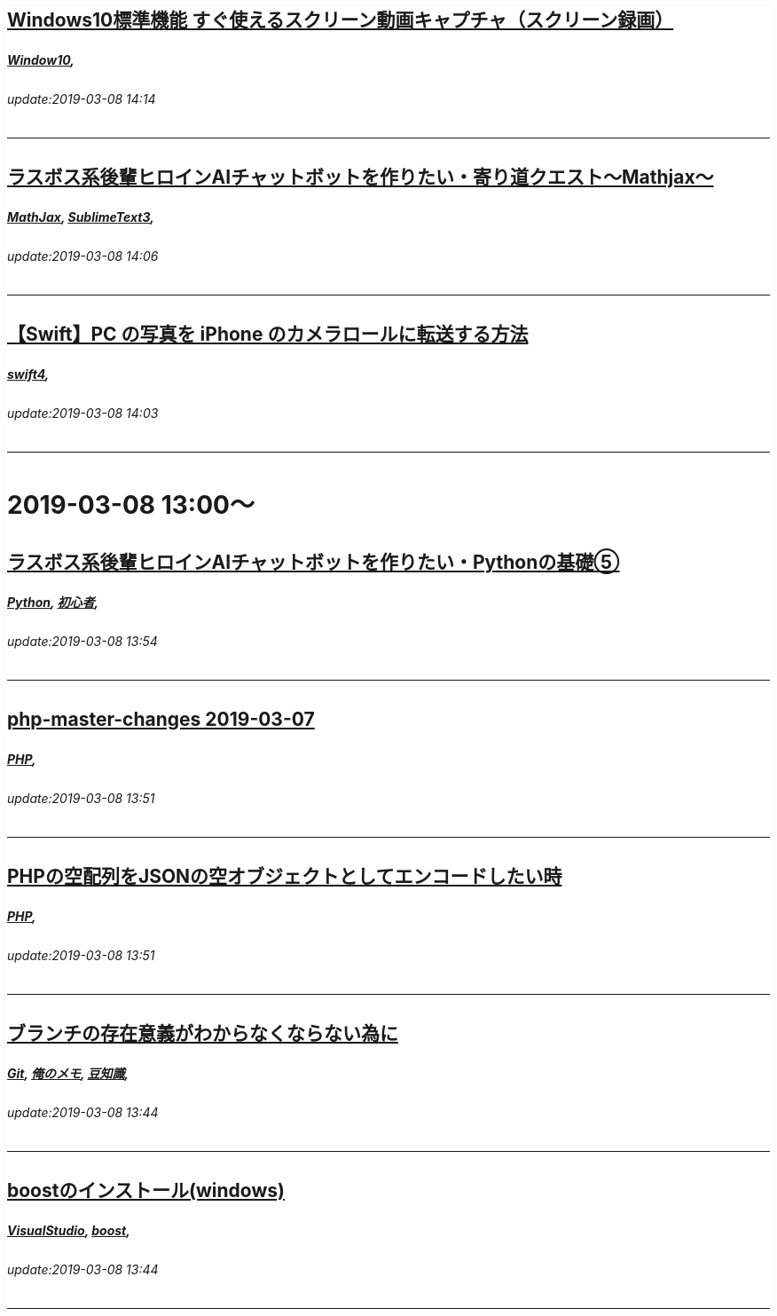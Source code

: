 ## [Windows10標準機能 すぐ使えるスクリーン動画キャプチャ（スクリーン録画）](https://qiita.com/softbase/items/b2141c0bca3160d49489)
##### [Window10](https://qiita.com/tags/Window10), 
###### update:2019-03-08 14:14
---
## [ラスボス系後輩ヒロインAIチャットボットを作りたい・寄り道クエスト〜Mathjax〜](https://qiita.com/perpouh/items/b7a6658f446b8d1993b1)
##### [MathJax](https://qiita.com/tags/MathJax), [SublimeText3](https://qiita.com/tags/SublimeText3), 
###### update:2019-03-08 14:06
---
## [【Swift】PC の写真を iPhone のカメラロールに転送する方法](https://qiita.com/Kazuya_Murakami/items/4ade17d28932de76f7ad)
##### [swift4](https://qiita.com/tags/swift4), 
###### update:2019-03-08 14:03
---




# 2019-03-08 13:00～
## [ラスボス系後輩ヒロインAIチャットボットを作りたい・Pythonの基礎⑤](https://qiita.com/perpouh/items/f9c7b739bb58b699c83f)
##### [Python](https://qiita.com/tags/Python), [初心者](https://qiita.com/tags/初心者), 
###### update:2019-03-08 13:54
---
## [php-master-changes 2019-03-07](https://qiita.com/sj-i/items/dea5d92e65b35f10b89f)
##### [PHP](https://qiita.com/tags/PHP), 
###### update:2019-03-08 13:51
---
## [PHPの空配列をJSONの空オブジェクトとしてエンコードしたい時](https://qiita.com/hgsgtk/items/130aa7f6a556a6274564)
##### [PHP](https://qiita.com/tags/PHP), 
###### update:2019-03-08 13:51
---
## [ブランチの存在意義がわからなくならない為に](https://qiita.com/da-sugi/items/f3b4ffb78edc728de017)
##### [Git](https://qiita.com/tags/Git), [俺のメモ](https://qiita.com/tags/俺のメモ), [豆知識](https://qiita.com/tags/豆知識), 
###### update:2019-03-08 13:44
---
## [boostのインストール(windows)](https://qiita.com/exp/items/f9be7b4029476ce5b2fe)
##### [VisualStudio](https://qiita.com/tags/VisualStudio), [boost](https://qiita.com/tags/boost), 
###### update:2019-03-08 13:44
---
